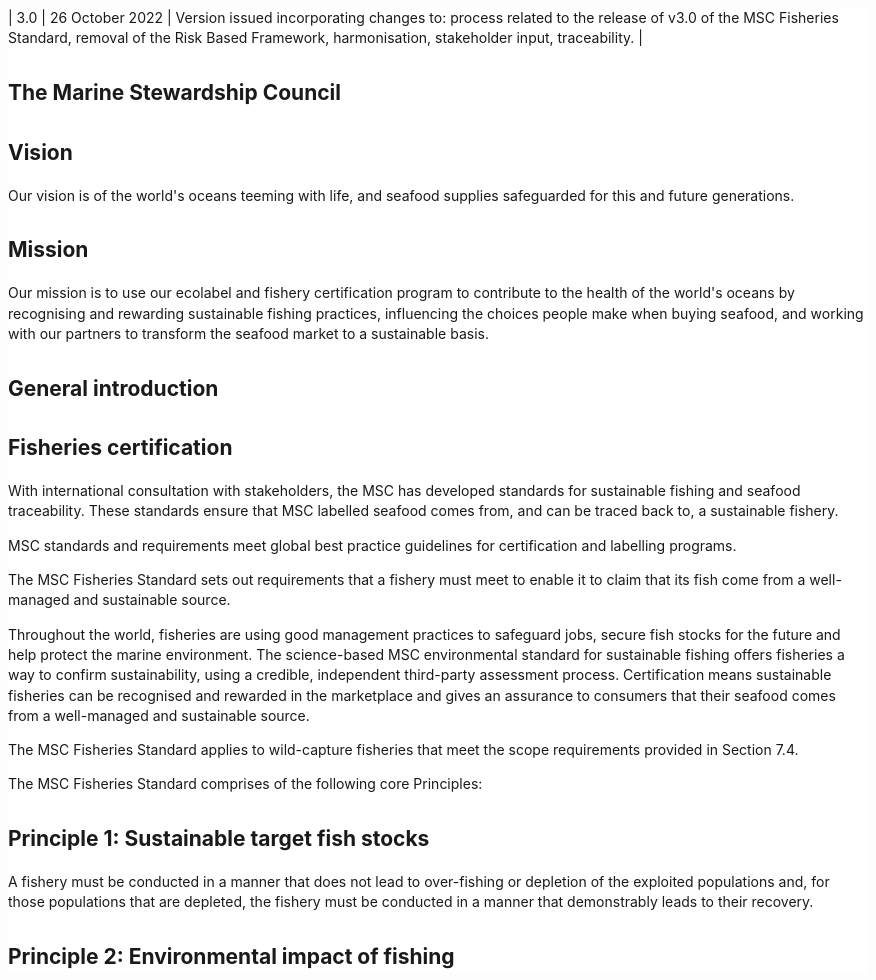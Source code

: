 | 3.0            | 26 October 2022 | Version issued incorporating changes to: process related to the  release of v3.0 of the MSC Fisheries Standard, removal of the Risk  Based Framework, harmonisation, stakeholder input, traceability.                                                                       |

## The Marine Stewardship Council

## Vision

Our vision is of the world's oceans teeming with life, and seafood supplies safeguarded for this and future generations.

## Mission

Our mission is to use our ecolabel and fishery certification program to contribute to the health of the world's oceans by recognising and rewarding sustainable fishing practices, influencing the choices people make when buying seafood, and working with our partners to transform the seafood market to a sustainable basis.

## General introduction

## Fisheries certification

With international consultation with stakeholders, the MSC has developed standards for sustainable fishing and seafood traceability. These standards ensure that MSC labelled seafood comes from, and can be traced back to, a sustainable fishery.

MSC standards and requirements meet global best practice guidelines for certification and labelling programs.

The MSC Fisheries Standard sets out requirements that a fishery must meet to enable it to claim that its fish come from a well-managed and sustainable source.

Throughout the world, fisheries are using good management practices to safeguard jobs, secure fish stocks for the future and help protect the marine environment. The science-based MSC environmental standard for sustainable fishing offers fisheries a way to confirm sustainability, using a credible, independent third-party assessment process. Certification means sustainable fisheries can be recognised and rewarded in the marketplace and gives an assurance to consumers that their seafood comes from a well-managed and sustainable source.

The MSC Fisheries Standard applies to wild-capture fisheries that meet the scope requirements provided in Section 7.4.

The MSC Fisheries Standard comprises of the following core Principles:

## Principle 1: Sustainable target fish stocks

A fishery must be conducted in a manner that does not lead to over-fishing or depletion of the exploited populations and, for those populations that are depleted, the fishery must be conducted in a manner that demonstrably leads to their recovery.

## Principle 2: Environmental impact of fishing
